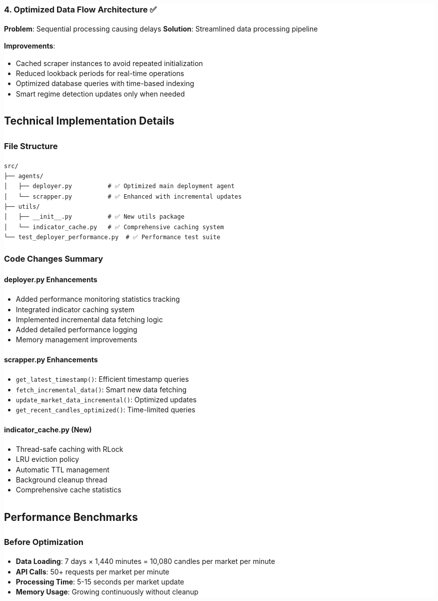 ### 4. Optimized Data Flow Architecture ✅
**Problem**: Sequential processing causing delays
**Solution**: Streamlined data processing pipeline

**Improvements**:
- Cached scraper instances to avoid repeated initialization
- Reduced lookback periods for real-time operations
- Optimized database queries with time-based indexing
- Smart regime detection updates only when needed

## Technical Implementation Details

### File Structure
```
src/
├── agents/
│   ├── deployer.py          # ✅ Optimized main deployment agent
│   └── scrapper.py          # ✅ Enhanced with incremental updates
├── utils/
│   ├── __init__.py          # ✅ New utils package
│   └── indicator_cache.py   # ✅ Comprehensive caching system
└── test_deployer_performance.py  # ✅ Performance test suite
```

### Code Changes Summary

#### deployer.py Enhancements
- Added performance monitoring statistics tracking
- Integrated indicator caching system
- Implemented incremental data fetching logic
- Added detailed performance logging
- Memory management improvements

#### scrapper.py Enhancements
- `get_latest_timestamp()`: Efficient timestamp queries
- `fetch_incremental_data()`: Smart new data fetching
- `update_market_data_incremental()`: Optimized updates
- `get_recent_candles_optimized()`: Time-limited queries

#### indicator_cache.py (New)
- Thread-safe caching with RLock
- LRU eviction policy
- Automatic TTL management
- Background cleanup thread
- Comprehensive cache statistics

## Performance Benchmarks

### Before Optimization
- **Data Loading**: 7 days × 1,440 minutes = 10,080 candles per market per minute
- **API Calls**: 50+ requests per market per minute
- **Processing Time**: 5-15 seconds per market update
- **Memory Usage**: Growing continuously without cleanup
